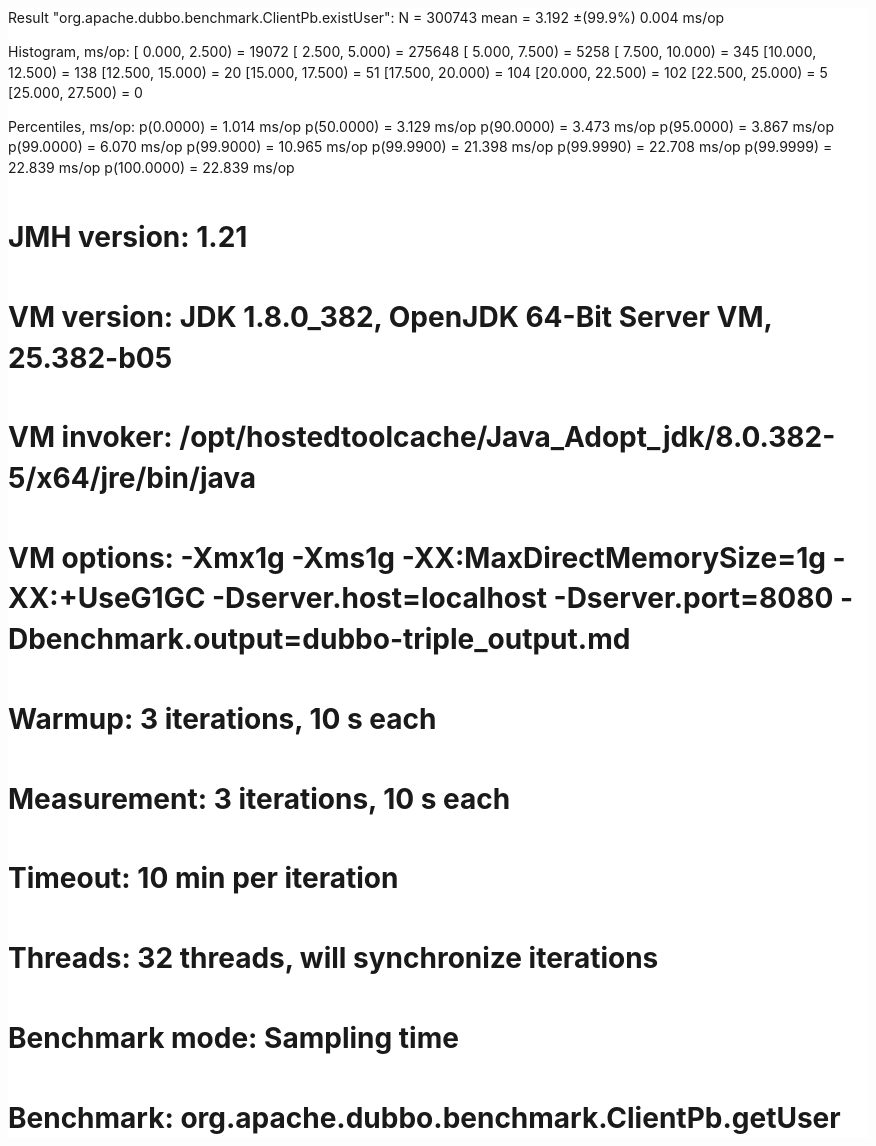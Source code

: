

Result "org.apache.dubbo.benchmark.ClientPb.existUser":
  N = 300743
  mean =      3.192 ±(99.9%) 0.004 ms/op

  Histogram, ms/op:
    [ 0.000,  2.500) = 19072 
    [ 2.500,  5.000) = 275648 
    [ 5.000,  7.500) = 5258 
    [ 7.500, 10.000) = 345 
    [10.000, 12.500) = 138 
    [12.500, 15.000) = 20 
    [15.000, 17.500) = 51 
    [17.500, 20.000) = 104 
    [20.000, 22.500) = 102 
    [22.500, 25.000) = 5 
    [25.000, 27.500) = 0 

  Percentiles, ms/op:
      p(0.0000) =      1.014 ms/op
     p(50.0000) =      3.129 ms/op
     p(90.0000) =      3.473 ms/op
     p(95.0000) =      3.867 ms/op
     p(99.0000) =      6.070 ms/op
     p(99.9000) =     10.965 ms/op
     p(99.9900) =     21.398 ms/op
     p(99.9990) =     22.708 ms/op
     p(99.9999) =     22.839 ms/op
    p(100.0000) =     22.839 ms/op


# JMH version: 1.21
# VM version: JDK 1.8.0_382, OpenJDK 64-Bit Server VM, 25.382-b05
# VM invoker: /opt/hostedtoolcache/Java_Adopt_jdk/8.0.382-5/x64/jre/bin/java
# VM options: -Xmx1g -Xms1g -XX:MaxDirectMemorySize=1g -XX:+UseG1GC -Dserver.host=localhost -Dserver.port=8080 -Dbenchmark.output=dubbo-triple_output.md
# Warmup: 3 iterations, 10 s each
# Measurement: 3 iterations, 10 s each
# Timeout: 10 min per iteration
# Threads: 32 threads, will synchronize iterations
# Benchmark mode: Sampling time
# Benchmark: org.apache.dubbo.benchmark.ClientPb.getUser
